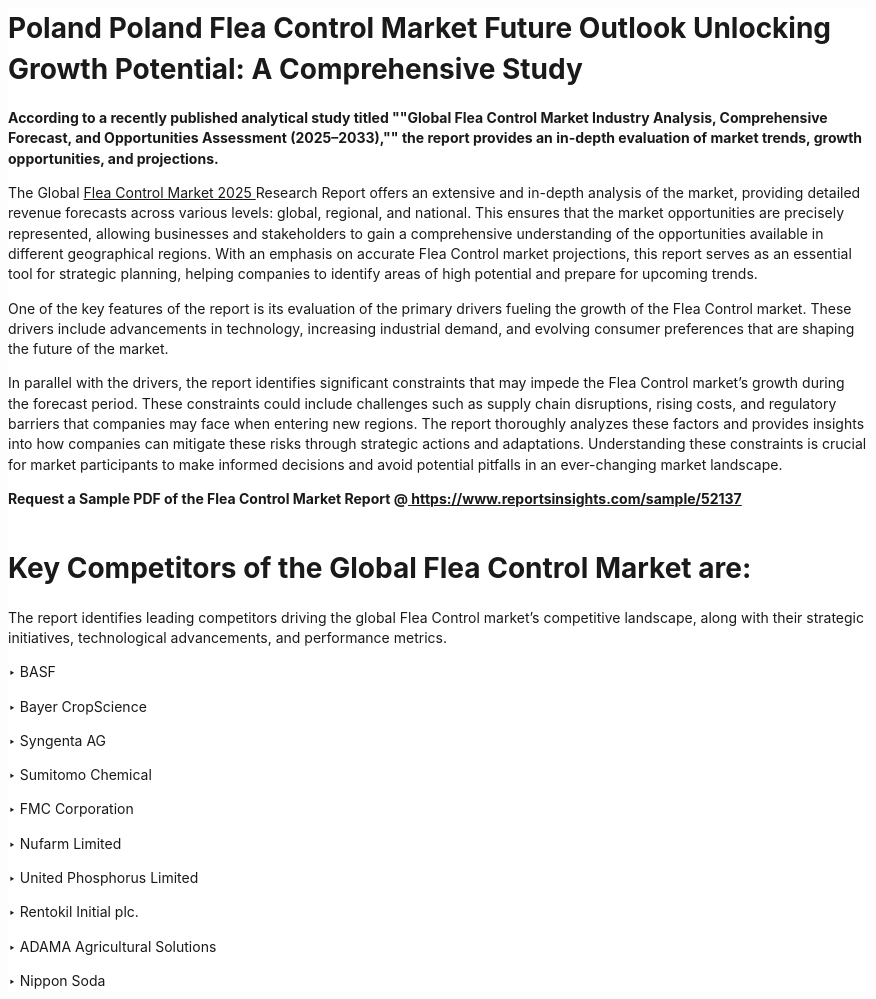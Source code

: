 # Poland Poland Flea Control Market Future Outlook Unlocking Growth Potential: A Comprehensive Study

<strong>According to a recently published analytical study titled ""Global Flea Control Market Industry Analysis, Comprehensive Forecast, and Opportunities Assessment (2025–2033),"" the report provides an in-depth evaluation of market trends, growth opportunities, and projections.</strong>

 The Global <a href=https://www.reportsinsights.com/sample/52137>Flea Control Market 2025 </a> Research Report offers an extensive and in-depth analysis of the market, providing detailed revenue forecasts across various levels: global, regional, and national. This ensures that the market opportunities are precisely represented, allowing businesses and stakeholders to gain a comprehensive understanding of the opportunities available in different geographical regions. With an emphasis on accurate Flea Control market projections, this report serves as an essential tool for strategic planning, helping companies to identify areas of high potential and prepare for upcoming trends.

One of the key features of the report is its evaluation of the primary drivers fueling the growth of the Flea Control market. These drivers include advancements in technology, increasing industrial demand, and evolving consumer preferences that are shaping the future of the market. 

In parallel with the drivers, the report identifies significant constraints that may impede the Flea Control market’s growth during the forecast period. These constraints could include challenges such as supply chain disruptions, rising costs, and regulatory barriers that companies may face when entering new regions. The report thoroughly analyzes these factors and provides insights into how companies can mitigate these risks through strategic actions and adaptations. Understanding these constraints is crucial for market participants to make informed decisions and avoid potential pitfalls in an ever-changing market landscape.

<strong>Request a Sample PDF of the Flea Control Market Report </strong><strong>@<a href=https://www.reportsinsights.com/sample/52137> https://www.reportsinsights.com/sample/52137</a></strong></font>

# <strong>Key Competitors of the Global Flea Control Market are:</strong>

The report identifies leading competitors driving the global Flea Control market’s competitive landscape, along with their strategic initiatives, technological advancements, and performance metrics.

‣ BASF

‣ Bayer CropScience

‣ Syngenta AG

‣ Sumitomo Chemical

‣ FMC Corporation

‣ Nufarm Limited

‣ United Phosphorus Limited

‣ Rentokil Initial plc.

‣ ADAMA Agricultural Solutions

‣ Nippon Soda
